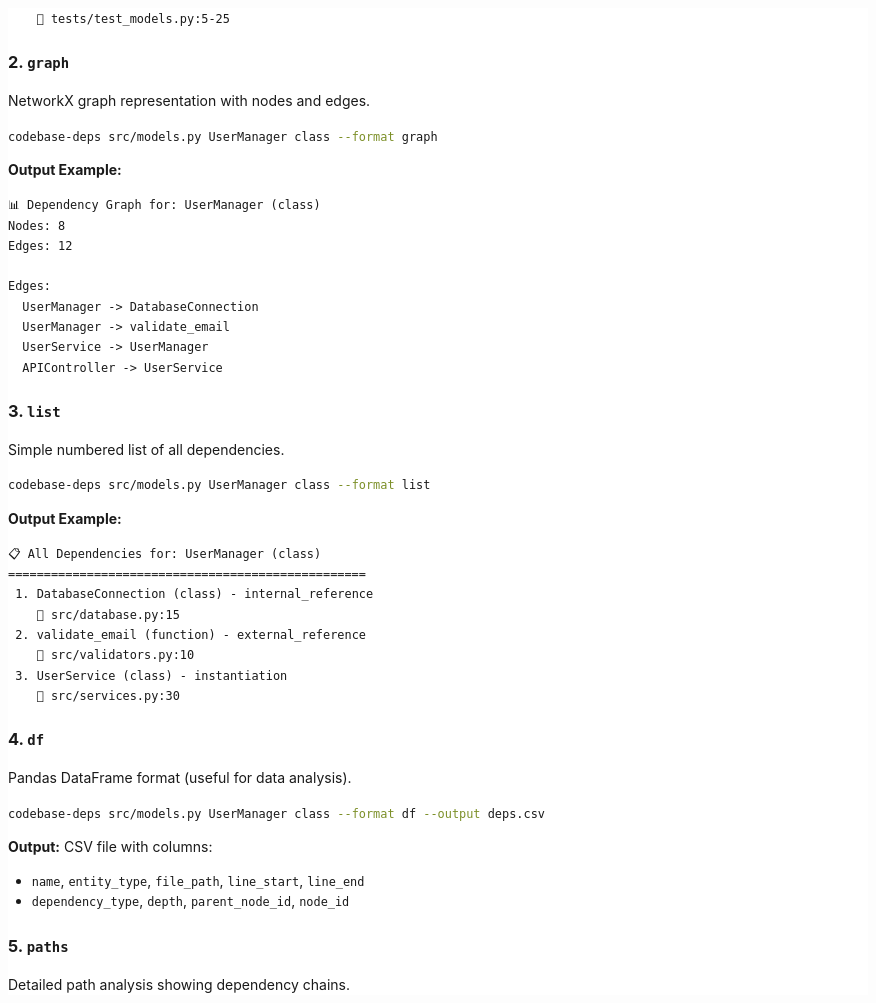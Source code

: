 ```
    📁 tests/test_models.py:5-25
```

### 2. `graph`
NetworkX graph representation with nodes and edges.

```bash
codebase-deps src/models.py UserManager class --format graph
```

**Output Example:**
```
📊 Dependency Graph for: UserManager (class)
Nodes: 8
Edges: 12

Edges:
  UserManager -> DatabaseConnection
  UserManager -> validate_email
  UserService -> UserManager
  APIController -> UserService
```

### 3. `list`
Simple numbered list of all dependencies.

```bash
codebase-deps src/models.py UserManager class --format list
```

**Output Example:**
```
📋 All Dependencies for: UserManager (class)
==================================================
 1. DatabaseConnection (class) - internal_reference
    📁 src/database.py:15
 2. validate_email (function) - external_reference
    📁 src/validators.py:10
 3. UserService (class) - instantiation
    📁 src/services.py:30
```

### 4. `df`
Pandas DataFrame format (useful for data analysis).

```bash
codebase-deps src/models.py UserManager class --format df --output deps.csv
```

**Output:** CSV file with columns:
- `name`, `entity_type`, `file_path`, `line_start`, `line_end`
- `dependency_type`, `depth`, `parent_node_id`, `node_id`

### 5. `paths`
Detailed path analysis showing dependency chains.
